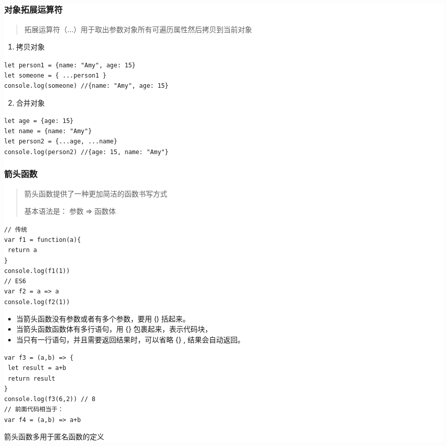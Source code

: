 

### 对象拓展运算符

> 拓展运算符（...）用于取出参数对象所有可遍历属性然后拷贝到当前对象

1. 拷贝对象

```html
let person1 = {name: "Amy", age: 15}
let someone = { ...person1 }
console.log(someone) //{name: "Amy", age: 15}
```



2. 合并对象

```html
let age = {age: 15}
let name = {name: "Amy"}
let person2 = {...age, ...name}
console.log(person2) //{age: 15, name: "Amy"}
```



### 箭头函数

> 箭头函数提供了一种更加简洁的函数书写方式
>
> 基本语法是： 参数 => 函数体

```html
// 传统
var f1 = function(a){
 return a
}
console.log(f1(1))
// ES6
var f2 = a => a
console.log(f2(1))
```

* 当箭头函数没有参数或者有多个参数，要用 () 括起来。
* 当箭头函数函数体有多行语句，用 {} 包裹起来，表示代码块，
* 当只有一行语句，并且需要返回结果时，可以省略 {} , 结果会自动返回。

```html
var f3 = (a,b) => {
 let result = a+b
 return result
}
console.log(f3(6,2)) // 8
// 前面代码相当于：
var f4 = (a,b) => a+b
```

箭头函数多用于匿名函数的定义
